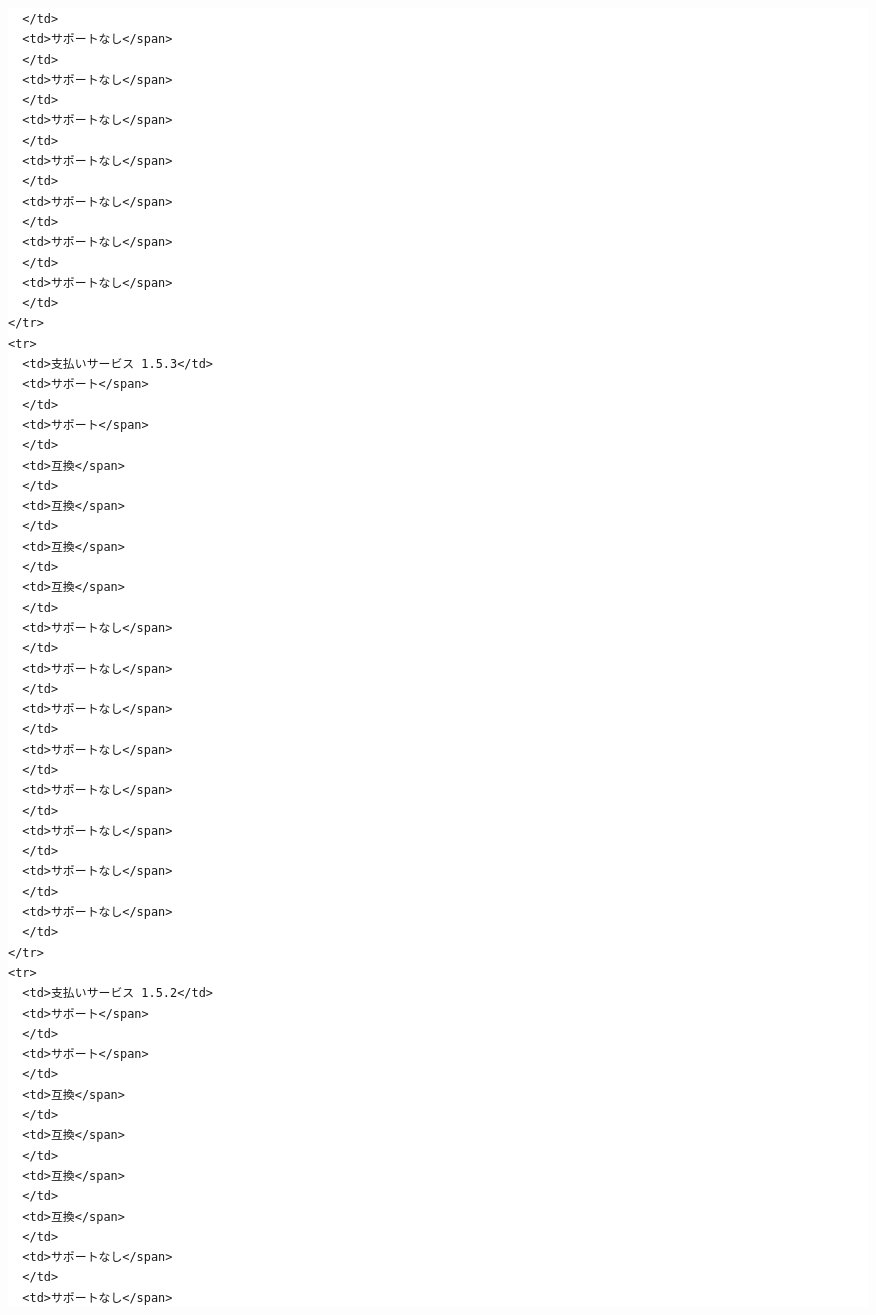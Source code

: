       </td>
      <td>サポートなし</span>
      </td>
      <td>サポートなし</span>
      </td>
      <td>サポートなし</span>
      </td>
      <td>サポートなし</span>
      </td>
      <td>サポートなし</span>
      </td>
      <td>サポートなし</span>
      </td>
      <td>サポートなし</span>
      </td>
    </tr>
    <tr>
      <td>支払いサービス 1.5.3</td>
      <td>サポート</span>
      </td>
      <td>サポート</span>
      </td>
      <td>互換</span>
      </td>
      <td>互換</span>
      </td>
      <td>互換</span>
      </td>
      <td>互換</span>
      </td>
      <td>サポートなし</span>
      </td>
      <td>サポートなし</span>
      </td>
      <td>サポートなし</span>
      </td>
      <td>サポートなし</span>
      </td>
      <td>サポートなし</span>
      </td>
      <td>サポートなし</span>
      </td>
      <td>サポートなし</span>
      </td>
      <td>サポートなし</span>
      </td>
    </tr>
    <tr>
      <td>支払いサービス 1.5.2</td>
      <td>サポート</span>
      </td>
      <td>サポート</span>
      </td>
      <td>互換</span>
      </td>
      <td>互換</span>
      </td>
      <td>互換</span>
      </td>
      <td>互換</span>
      </td>
      <td>サポートなし</span>
      </td>
      <td>サポートなし</span>